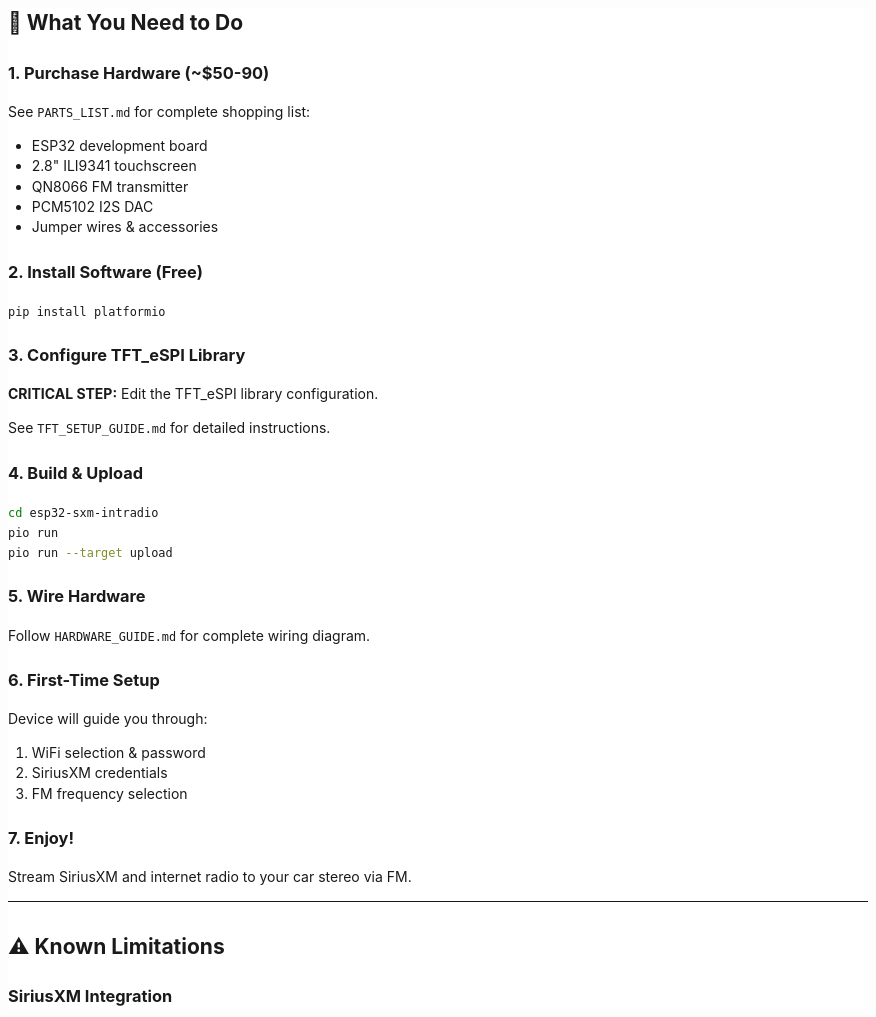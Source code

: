 
## 🔧 What You Need to Do

### 1. Purchase Hardware (~$50-90)

See `PARTS_LIST.md` for complete shopping list:
- ESP32 development board
- 2.8" ILI9341 touchscreen
- QN8066 FM transmitter
- PCM5102 I2S DAC
- Jumper wires & accessories

### 2. Install Software (Free)

```bash
pip install platformio
```

### 3. Configure TFT_eSPI Library

**CRITICAL STEP:** Edit the TFT_eSPI library configuration.

See `TFT_SETUP_GUIDE.md` for detailed instructions.

### 4. Build & Upload

```bash
cd esp32-sxm-intradio
pio run
pio run --target upload
```

### 5. Wire Hardware

Follow `HARDWARE_GUIDE.md` for complete wiring diagram.

### 6. First-Time Setup

Device will guide you through:
1. WiFi selection & password
2. SiriusXM credentials
3. FM frequency selection

### 7. Enjoy!

Stream SiriusXM and internet radio to your car stereo via FM.

---

## ⚠️ Known Limitations

### SiriusXM Integration
